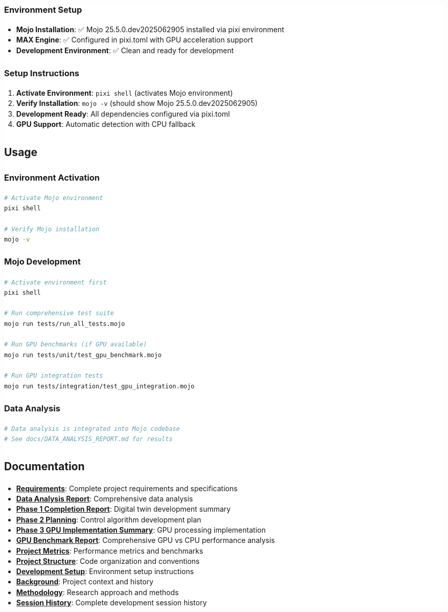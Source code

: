### Environment Setup
- **Mojo Installation**: ✅ Mojo 25.5.0.dev2025062905 installed via pixi environment
- **MAX Engine**: ✅ Configured in pixi.toml with GPU acceleration support
- **Development Environment**: ✅ Clean and ready for development

### Setup Instructions
1. **Activate Environment**: `pixi shell` (activates Mojo environment)
2. **Verify Installation**: `mojo -v` (should show Mojo 25.5.0.dev2025062905)
3. **Development Ready**: All dependencies configured via pixi.toml
4. **GPU Support**: Automatic detection with CPU fallback

## Usage

### Environment Activation
```bash
# Activate Mojo environment
pixi shell

# Verify Mojo installation
mojo -v
```

### Mojo Development
```bash
# Activate environment first
pixi shell

# Run comprehensive test suite
mojo run tests/run_all_tests.mojo

# Run GPU benchmarks (if GPU available)
mojo run tests/unit/test_gpu_benchmark.mojo

# Run GPU integration tests
mojo run tests/integration/test_gpu_integration.mojo
```

### Data Analysis
```bash
# Data analysis is integrated into Mojo codebase
# See docs/DATA_ANALYSIS_REPORT.md for results
```

## Documentation

- **[Requirements](requirements.md)**: Complete project requirements and specifications
- **[Data Analysis Report](docs/DATA_ANALYSIS_REPORT.md)**: Comprehensive data analysis
- **[Phase 1 Completion Report](docs/PHASE1_COMPLETION_REPORT.md)**: Digital twin development summary
- **[Phase 2 Planning](docs/PHASE2_PLANNING.md)**: Control algorithm development plan
- **[Phase 3 GPU Implementation Summary](docs/phase3_gpu_implementation_summary.md)**: GPU processing implementation
- **[GPU Benchmark Report](docs/gpu_benchmark_report.md)**: Comprehensive GPU vs CPU performance analysis
- **[Project Metrics](docs/PROJECT_METRICS.md)**: Performance metrics and benchmarks
- **[Project Structure](docs/PROJECT_STRUCTURE.md)**: Code organization and conventions
- **[Development Setup](docs/DEVELOPMENT_SETUP.md)**: Environment setup instructions
- **[Background](docs/pendulum_background.md)**: Project context and history
- **[Methodology](docs/investigation_methodology.md)**: Research approach and methods
- **[Session History](prompts.md)**: Complete development session history
